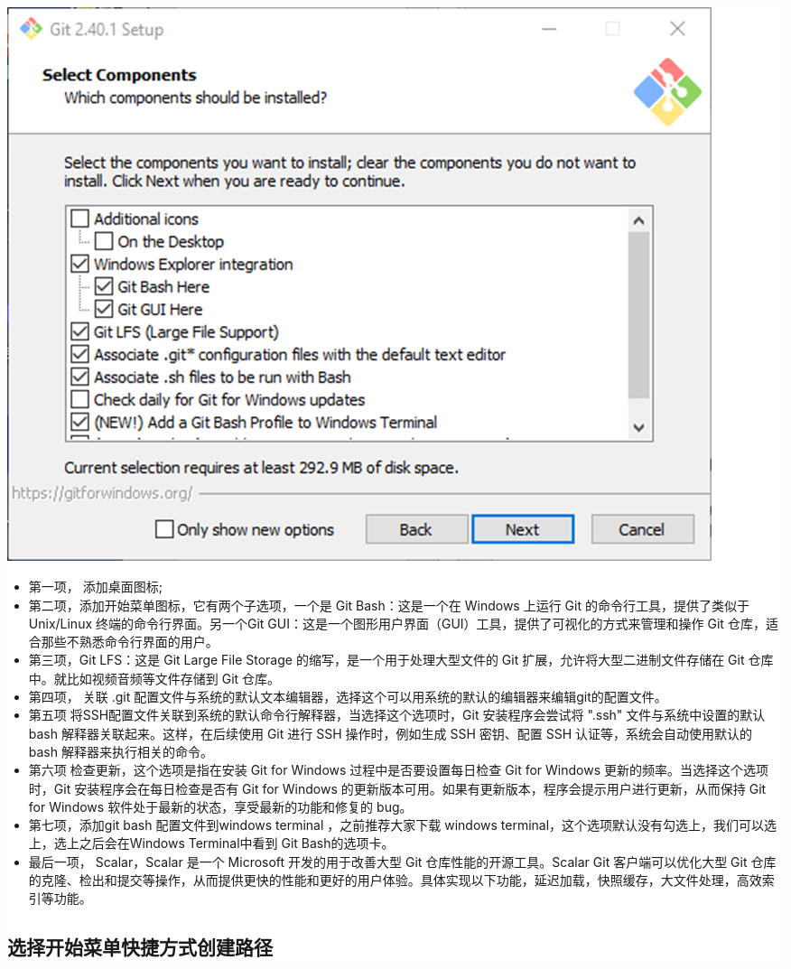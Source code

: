 ![3](images/4-git-insall-3.png)

- 第一项， 添加桌面图标;
- 第二项，添加开始菜单图标，它有两个子选项，一个是 Git Bash：这是一个在 Windows 上运行 Git 的命令行工具，提供了类似于 Unix/Linux 终端的命令行界面。另一个Git GUI：这是一个图形用户界面（GUI）工具，提供了可视化的方式来管理和操作 Git 仓库，适合那些不熟悉命令行界面的用户。
- 第三项，Git LFS：这是 Git Large File Storage 的缩写，是一个用于处理大型文件的 Git 扩展，允许将大型二进制文件存储在 Git 仓库中。就比如视频音频等文件存储到 Git 仓库。
- 第四项， 关联 .git 配置文件与系统的默认文本编辑器，选择这个可以用系统的默认的编辑器来编辑git的配置文件。
- 第五项 将SSH配置文件关联到系统的默认命令行解释器，当选择这个选项时，Git 安装程序会尝试将 ".ssh" 文件与系统中设置的默认 bash 解释器关联起来。这样，在后续使用 Git 进行 SSH 操作时，例如生成 SSH 密钥、配置 SSH 认证等，系统会自动使用默认的 bash 解释器来执行相关的命令。
- 第六项 检查更新，这个选项是指在安装 Git for Windows 过程中是否要设置每日检查 Git for Windows 更新的频率。当选择这个选项时，Git 安装程序会在每日检查是否有 Git for Windows 的更新版本可用。如果有更新版本，程序会提示用户进行更新，从而保持 Git for Windows 软件处于最新的状态，享受最新的功能和修复的 bug。
- 第七项，添加git bash 配置文件到windows terminal ，之前推荐大家下载 windows terminal，这个选项默认没有勾选上，我们可以选上，选上之后会在Windows Terminal中看到 Git Bash的选项卡。
- 最后一项， Scalar，Scalar 是一个 Microsoft 开发的用于改善大型 Git 仓库性能的开源工具。Scalar Git 客户端可以优化大型 Git 仓库的克隆、检出和提交等操作，从而提供更快的性能和更好的用户体验。具体实现以下功能，延迟加载，快照缓存，大文件处理，高效索引等功能。

## 选择开始菜单快捷方式创建路径
